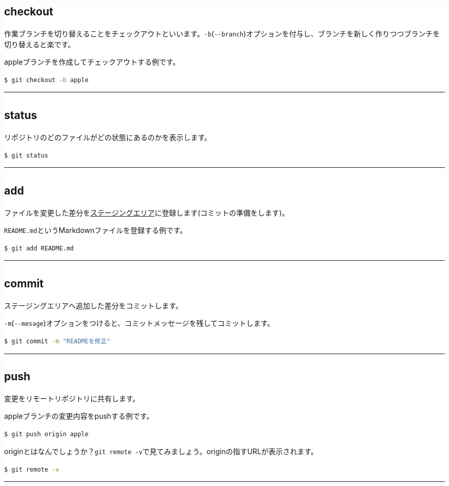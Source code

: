 
## checkout
作業ブランチを切り替えることをチェックアウトといいます。`-b`(`--branch`)オプションを付与し、ブランチを新しく作りつつブランチを切り替えると楽です。

appleブランチを作成してチェックアウトする例です。
```bash
$ git checkout -b apple
```

---

## status
リポジトリのどのファイルがどの状態にあるのかを表示します。

```
$ git status
```

---

## add
ファイルを変更した差分を[ステージングエリア](https://git-scm.com/book/ja/v2/Git-%E3%81%AE%E5%9F%BA%E6%9C%AC-%E5%A4%89%E6%9B%B4%E5%86%85%E5%AE%B9%E3%81%AE%E3%83%AA%E3%83%9D%E3%82%B8%E3%83%88%E3%83%AA%E3%81%B8%E3%81%AE%E8%A8%98%E9%8C%B2)に登録します(コミットの準備をします)。

`README.md`というMarkdownファイルを登録する例です。
```bash
$ git add README.md
```

---

## commit
ステージングエリアへ追加した差分をコミットします。

`-m`(`--mesage`)オプションをつけると、コミットメッセージを残してコミットします。
```bash
$ git commit -m "READMEを修正"
```

---

## push
変更をリモートリポジトリに共有します。

appleブランチの変更内容をpushする例です。
```bash
$ git push origin apple
```

originとはなんでしょうか？`git remote -v`で見てみましょう。originの指すURLが表示されます。

```bash
$ git remote -v
```

---